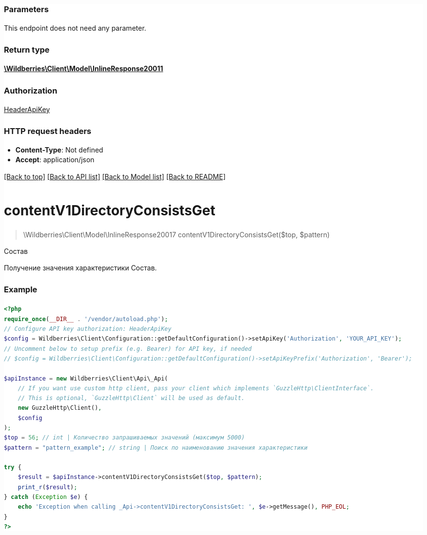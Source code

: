 ### Parameters
This endpoint does not need any parameter.

### Return type

[**\Wildberries\Client\Model\InlineResponse20011**](../Model/InlineResponse20011.md)

### Authorization

[HeaderApiKey](../../README.md#HeaderApiKey)

### HTTP request headers

 - **Content-Type**: Not defined
 - **Accept**: application/json

[[Back to top]](#) [[Back to API list]](../../README.md#documentation-for-api-endpoints) [[Back to Model list]](../../README.md#documentation-for-models) [[Back to README]](../../README.md)

# **contentV1DirectoryConsistsGet**
> \Wildberries\Client\Model\InlineResponse20017 contentV1DirectoryConsistsGet($top, $pattern)

Состав

Получение значения характеристики Состав.

### Example
```php
<?php
require_once(__DIR__ . '/vendor/autoload.php');
// Configure API key authorization: HeaderApiKey
$config = Wildberries\Client\Configuration::getDefaultConfiguration()->setApiKey('Authorization', 'YOUR_API_KEY');
// Uncomment below to setup prefix (e.g. Bearer) for API key, if needed
// $config = Wildberries\Client\Configuration::getDefaultConfiguration()->setApiKeyPrefix('Authorization', 'Bearer');

$apiInstance = new Wildberries\Client\Api\_Api(
    // If you want use custom http client, pass your client which implements `GuzzleHttp\ClientInterface`.
    // This is optional, `GuzzleHttp\Client` will be used as default.
    new GuzzleHttp\Client(),
    $config
);
$top = 56; // int | Количество запрашиваемых значений (максимум 5000)
$pattern = "pattern_example"; // string | Поиск по наименованию значения характеристики

try {
    $result = $apiInstance->contentV1DirectoryConsistsGet($top, $pattern);
    print_r($result);
} catch (Exception $e) {
    echo 'Exception when calling _Api->contentV1DirectoryConsistsGet: ', $e->getMessage(), PHP_EOL;
}
?>
```
